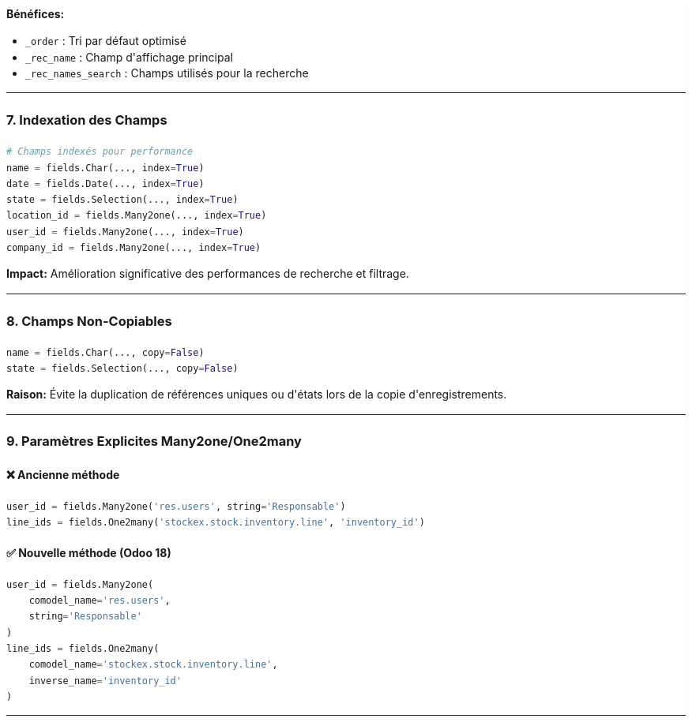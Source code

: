 **Bénéfices:**
- `_order` : Tri par défaut optimisé
- `_rec_name` : Champ d'affichage principal
- `_rec_names_search` : Champs utilisés pour la recherche

---

### 7. **Indexation des Champs**

```python
# Champs indexés pour performance
name = fields.Char(..., index=True)
date = fields.Date(..., index=True)
state = fields.Selection(..., index=True)
location_id = fields.Many2one(..., index=True)
user_id = fields.Many2one(..., index=True)
company_id = fields.Many2one(..., index=True)
```

**Impact:** Amélioration significative des performances de recherche et filtrage.

---

### 8. **Champs Non-Copiables**

```python
name = fields.Char(..., copy=False)
state = fields.Selection(..., copy=False)
```

**Raison:** Évite la duplication de références uniques ou d'états lors de la copie d'enregistrements.

---

### 9. **Paramètres Explicites Many2one/One2many**

#### ❌ Ancienne méthode
```python
user_id = fields.Many2one('res.users', string='Responsable')
line_ids = fields.One2many('stockex.stock.inventory.line', 'inventory_id')
```

#### ✅ Nouvelle méthode (Odoo 18)
```python
user_id = fields.Many2one(
    comodel_name='res.users',
    string='Responsable'
)
line_ids = fields.One2many(
    comodel_name='stockex.stock.inventory.line',
    inverse_name='inventory_id'
)
```

---